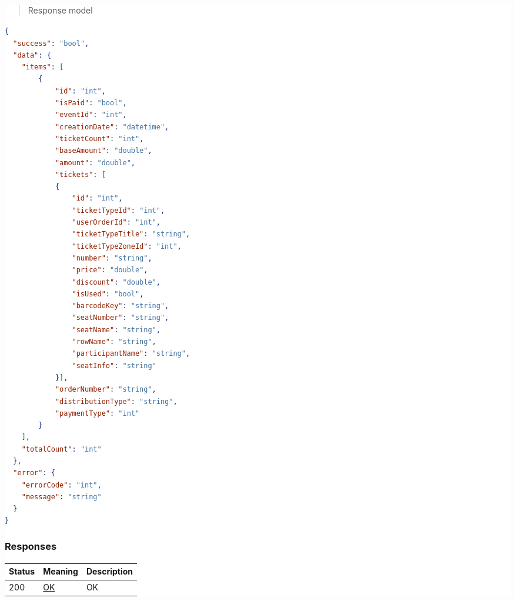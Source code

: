 > Response model

````json
{
  "success": "bool",
  "data": {
	"items": [
		{
			"id": "int",
			"isPaid": "bool",
			"eventId": "int",
			"creationDate": "datetime",
			"ticketCount": "int",
			"baseAmount": "double",
			"amount": "double",
			"tickets": [
			{
				"id": "int",
				"ticketTypeId": "int",
				"userOrderId": "int",
				"ticketTypeTitle": "string",
				"ticketTypeZoneId": "int",
				"number": "string",
				"price": "double",
				"discount": "double",
				"isUsed": "bool",
				"barcodeKey": "string",
				"seatNumber": "string",
				"seatName": "string",
				"rowName": "string",
				"participantName": "string",
				"seatInfo": "string"
			}],
			"orderNumber": "string",
			"distributionType": "string",
			"paymentType": "int"
		}
	],
	"totalCount": "int"
  },
  "error": {
    "errorCode": "int",
    "message": "string"
  }
}
````

### Responses

Status|Meaning|Description
---|---|---|
200|[OK](https://tools.ietf.org/html/rfc7231#section-6.3.1)|OK
